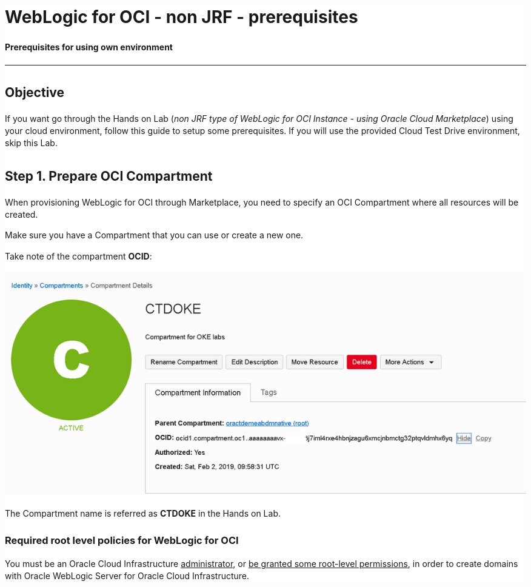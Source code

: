 # WebLogic for OCI - non JRF - prerequisites

#### Prerequisites for using own environment
---



## Objective

If you want go through the Hands on Lab (*non JRF type of WebLogic for OCI Instance - using Oracle Cloud Marketplace*) using your cloud environment, follow this guide to setup some prerequisites. If you will use the provided Cloud Test Drive environment, skip this Lab.



## Step 1. Prepare OCI Compartment

When provisioning WebLogic for OCI through Marketplace, you need to specify an OCI Compartment where all resources will be created.

Make sure you have a Compartment that you can use or create a new one.

Take note of the compartment **OCID**:

![](images/wlscnonjrfwithenvprereq/image550.png)



The Compartment name is referred as **CTDOKE** in the Hands on Lab.



### Required root level policies for WebLogic for OCI

You must be an Oracle Cloud Infrastructure <u>administrator</u>, or <u>be granted some root-level permissions</u>, in order to create domains with Oracle WebLogic Server for Oracle Cloud Infrastructure.
